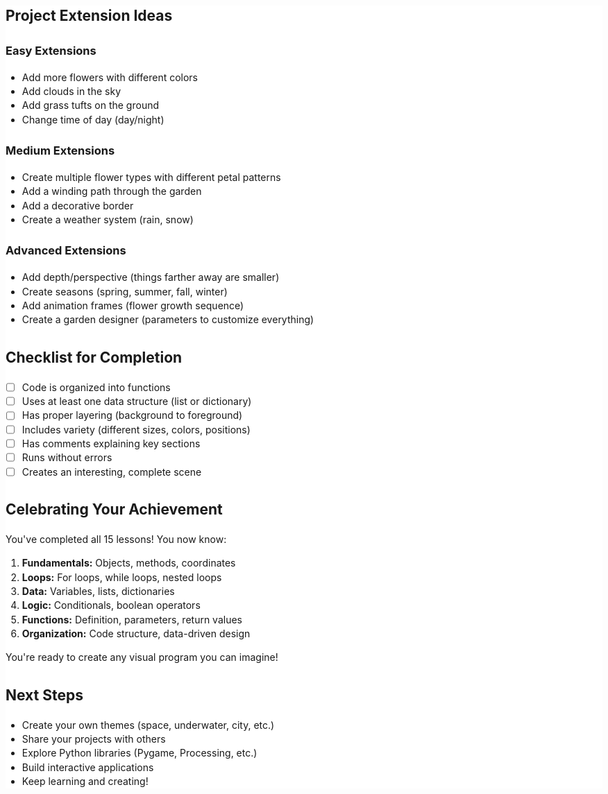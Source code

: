 ## Project Extension Ideas

### Easy Extensions
- Add more flowers with different colors
- Add clouds in the sky
- Add grass tufts on the ground
- Change time of day (day/night)

### Medium Extensions
- Create multiple flower types with different petal patterns
- Add a winding path through the garden
- Add a decorative border
- Create a weather system (rain, snow)

### Advanced Extensions
- Add depth/perspective (things farther away are smaller)
- Create seasons (spring, summer, fall, winter)
- Add animation frames (flower growth sequence)
- Create a garden designer (parameters to customize everything)

## Checklist for Completion

- [ ] Code is organized into functions
- [ ] Uses at least one data structure (list or dictionary)
- [ ] Has proper layering (background to foreground)
- [ ] Includes variety (different sizes, colors, positions)
- [ ] Has comments explaining key sections
- [ ] Runs without errors
- [ ] Creates an interesting, complete scene

## Celebrating Your Achievement

You've completed all 15 lessons! You now know:

1. **Fundamentals:** Objects, methods, coordinates
2. **Loops:** For loops, while loops, nested loops
3. **Data:** Variables, lists, dictionaries
4. **Logic:** Conditionals, boolean operators
5. **Functions:** Definition, parameters, return values
6. **Organization:** Code structure, data-driven design

You're ready to create any visual program you can imagine!

## Next Steps

- Create your own themes (space, underwater, city, etc.)
- Share your projects with others
- Explore Python libraries (Pygame, Processing, etc.)
- Build interactive applications
- Keep learning and creating!
